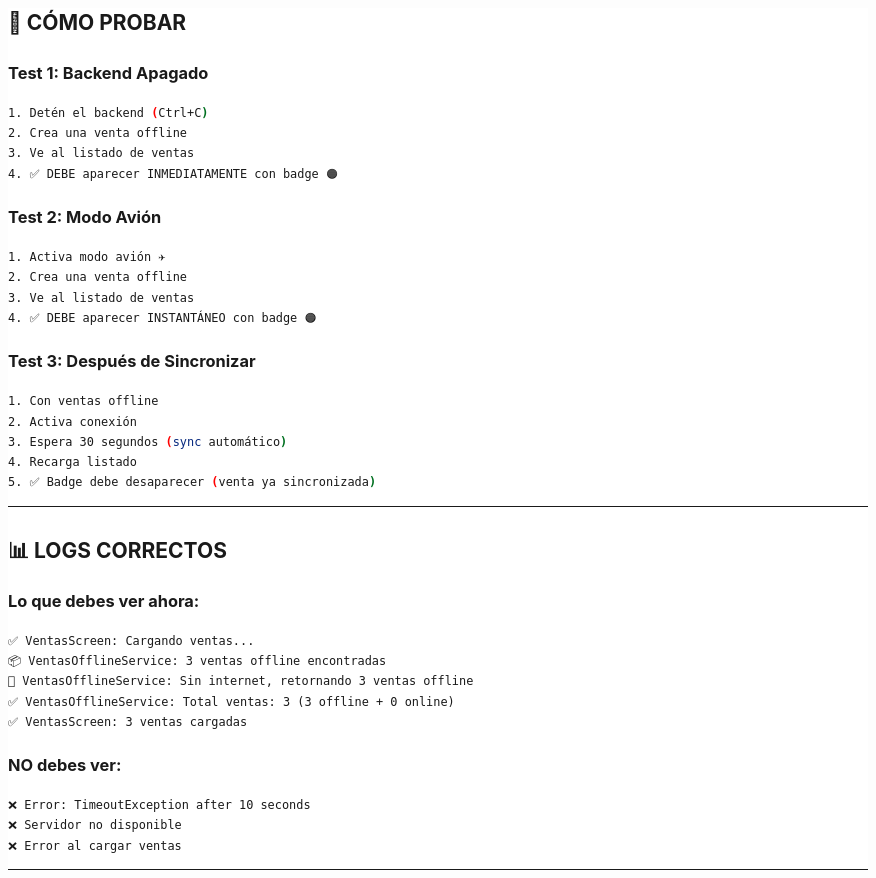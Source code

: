 
## 🧪 **CÓMO PROBAR**

### **Test 1: Backend Apagado**

```bash
1. Detén el backend (Ctrl+C)
2. Crea una venta offline
3. Ve al listado de ventas
4. ✅ DEBE aparecer INMEDIATAMENTE con badge 🟠
```

### **Test 2: Modo Avión**

```bash
1. Activa modo avión ✈️
2. Crea una venta offline
3. Ve al listado de ventas
4. ✅ DEBE aparecer INSTANTÁNEO con badge 🟠
```

### **Test 3: Después de Sincronizar**

```bash
1. Con ventas offline
2. Activa conexión
3. Espera 30 segundos (sync automático)
4. Recarga listado
5. ✅ Badge debe desaparecer (venta ya sincronizada)
```

---

## 📊 **LOGS CORRECTOS**

### **Lo que debes ver ahora:**

```
✅ VentasScreen: Cargando ventas...
📦 VentasOfflineService: 3 ventas offline encontradas
📴 VentasOfflineService: Sin internet, retornando 3 ventas offline
✅ VentasOfflineService: Total ventas: 3 (3 offline + 0 online)
✅ VentasScreen: 3 ventas cargadas
```

### **NO debes ver:**

```
❌ Error: TimeoutException after 10 seconds
❌ Servidor no disponible
❌ Error al cargar ventas
```

---